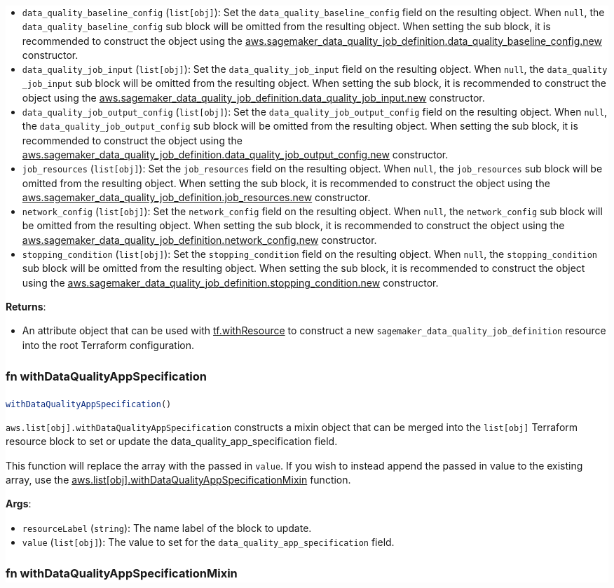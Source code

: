   - `data_quality_baseline_config` (`list[obj]`): Set the `data_quality_baseline_config` field on the resulting object. When `null`, the `data_quality_baseline_config` sub block will be omitted from the resulting object. When setting the sub block, it is recommended to construct the object using the [aws.sagemaker_data_quality_job_definition.data_quality_baseline_config.new](#fn-data_quality_baseline_confignew) constructor.
  - `data_quality_job_input` (`list[obj]`): Set the `data_quality_job_input` field on the resulting object. When `null`, the `data_quality_job_input` sub block will be omitted from the resulting object. When setting the sub block, it is recommended to construct the object using the [aws.sagemaker_data_quality_job_definition.data_quality_job_input.new](#fn-data_quality_job_inputnew) constructor.
  - `data_quality_job_output_config` (`list[obj]`): Set the `data_quality_job_output_config` field on the resulting object. When `null`, the `data_quality_job_output_config` sub block will be omitted from the resulting object. When setting the sub block, it is recommended to construct the object using the [aws.sagemaker_data_quality_job_definition.data_quality_job_output_config.new](#fn-data_quality_job_output_confignew) constructor.
  - `job_resources` (`list[obj]`): Set the `job_resources` field on the resulting object. When `null`, the `job_resources` sub block will be omitted from the resulting object. When setting the sub block, it is recommended to construct the object using the [aws.sagemaker_data_quality_job_definition.job_resources.new](#fn-job_resourcesnew) constructor.
  - `network_config` (`list[obj]`): Set the `network_config` field on the resulting object. When `null`, the `network_config` sub block will be omitted from the resulting object. When setting the sub block, it is recommended to construct the object using the [aws.sagemaker_data_quality_job_definition.network_config.new](#fn-network_confignew) constructor.
  - `stopping_condition` (`list[obj]`): Set the `stopping_condition` field on the resulting object. When `null`, the `stopping_condition` sub block will be omitted from the resulting object. When setting the sub block, it is recommended to construct the object using the [aws.sagemaker_data_quality_job_definition.stopping_condition.new](#fn-stopping_conditionnew) constructor.

**Returns**:
  - An attribute object that can be used with [tf.withResource](https://github.com/tf-libsonnet/core/tree/main/docs#fn-withresource) to construct a new `sagemaker_data_quality_job_definition` resource into the root Terraform configuration.


### fn withDataQualityAppSpecification

```ts
withDataQualityAppSpecification()
```

`aws.list[obj].withDataQualityAppSpecification` constructs a mixin object that can be merged into the `list[obj]`
Terraform resource block to set or update the data_quality_app_specification field.

This function will replace the array with the passed in `value`. If you wish to instead append the
passed in value to the existing array, use the [aws.list[obj].withDataQualityAppSpecificationMixin](TODO) function.


**Args**:
  - `resourceLabel` (`string`): The name label of the block to update.
  - `value` (`list[obj]`): The value to set for the `data_quality_app_specification` field.


### fn withDataQualityAppSpecificationMixin
